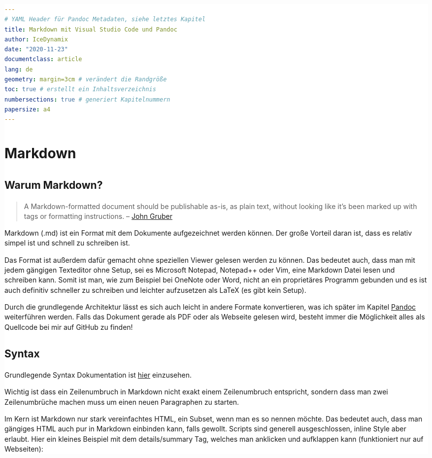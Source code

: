 ```yaml
---
# YAML Header für Pandoc Metadaten, siehe letztes Kapitel
title: Markdown mit Visual Studio Code und Pandoc
author: IceDynamix
date: "2020-11-23"
documentclass: article
lang: de
geometry: margin=3cm # verändert die Randgröße
toc: true # erstellt ein Inhaltsverzeichnis
numbersections: true # generiert Kapitelnummern
papersize: a4
---
```


# Markdown

## Warum Markdown?

> A Markdown-formatted document should be publishable as-is, as plain text,
> without looking like it’s been marked up with tags or formatting instructions.
> –
> [John Gruber](https://daringfireball.net/projects/markdown/syntax#philosophy)

Markdown (.md) ist ein Format mit dem Dokumente aufgezeichnet werden können. Der
große Vorteil daran ist, dass es relativ simpel ist und schnell zu schreiben
ist.

Das Format ist außerdem dafür gemacht ohne speziellen Viewer gelesen werden
zu können. Das bedeutet auch, dass man mit jedem gängigen Texteditor ohne Setup,
sei es Microsoft Notepad, Notepad++ oder Vim, eine Markdown Datei lesen und
schreiben kann. Somit ist man, wie zum Beispiel bei OneNote oder Word, nicht an
ein proprietäres Programm gebunden und es ist auch definitiv schneller zu
schreiben und leichter aufzusetzen als LaTeX (es gibt kein Setup).

Durch die
grundlegende Architektur lässt es sich auch leicht in andere Formate
konvertieren, was ich später im Kapitel [Pandoc](#pandoc) weiterführen werden.
Falls das Dokument gerade als PDF oder als Webseite gelesen wird, besteht immer
die Möglichkeit alles als Quellcode bei mir auf GitHub zu finden!

## Syntax

Grundlegende Syntax Dokumentation ist [hier][Syntax] einzusehen.

Wichtig ist dass ein Zeilenumbruch in Markdown nicht exakt einem Zeilenumbruch
entspricht, sondern dass man zwei Zeilenumbrüche machen muss um einen neuen
Paragraphen zu starten.

Im Kern ist Markdown nur stark vereinfachtes HTML, ein Subset, wenn man es so
nennen möchte. Das bedeutet auch, dass man gängiges HTML auch pur in Markdown
einbinden kann, falls gewollt. Scripts sind generell ausgeschlossen, inline
Style aber erlaubt. Hier ein kleines Beispiel mit dem details/summary Tag,
welches man anklicken und aufklappen kann (funktioniert nur auf Webseiten):


[Syntax]: https://daringfireball.net/projects/markdown/syntax
[VSCode]: https://code.visualstudio.com/
[Markdown AIO]: https://marketplace.visualstudio.com/items?itemName=yzhang.markdown-all-in-one
[markdownlint]: https://marketplace.visualstudio.com/items?itemName=DavidAnson.vscode-markdownlint
[Pandoc]: https://pandoc.org/